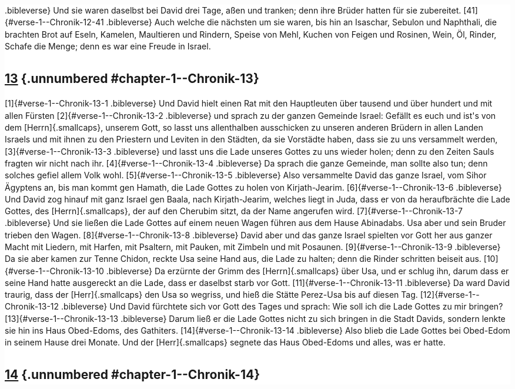 .bibleverse} Und sie waren daselbst bei David drei Tage, aßen und tranken; denn ihre Brüder hatten für sie zubereitet. [41]{#verse-1--Chronik-12-41 .bibleverse} Auch welche die nächsten um sie waren, bis hin an Isaschar, Sebulon und Naphthali, die brachten Brot auf Eseln, Kamelen, Maultieren und Rindern, Speise von Mehl, Kuchen von Feigen und Rosinen, Wein, Öl, Rinder, Schafe die Menge; denn es war eine Freude in Israel.

## [13](#book-1--Chronik) {.unnumbered #chapter-1--Chronik-13}
[1]{#verse-1--Chronik-13-1 .bibleverse} Und David hielt einen Rat mit den Hauptleuten über tausend und über hundert und mit allen Fürsten [2]{#verse-1--Chronik-13-2 .bibleverse} und sprach zu der ganzen Gemeinde Israel: Gefällt es euch und ist's von dem [Herrn]{.smallcaps}, unserem Gott, so lasst uns allenthalben ausschicken zu unseren anderen Brüdern in allen Landen Israels und mit ihnen zu den Priestern und Leviten in den Städten, da sie Vorstädte haben, dass sie zu uns versammelt werden, [3]{#verse-1--Chronik-13-3 .bibleverse} und lasst uns die Lade unseres Gottes zu uns wieder holen; denn zu den Zeiten Sauls fragten wir nicht nach ihr. [4]{#verse-1--Chronik-13-4 .bibleverse} Da sprach die ganze Gemeinde, man sollte also tun; denn solches gefiel allem Volk wohl. [5]{#verse-1--Chronik-13-5 .bibleverse} Also versammelte David das ganze Israel, vom Sihor Ägyptens an, bis man kommt gen Hamath, die Lade Gottes zu holen von Kirjath-Jearim. [6]{#verse-1--Chronik-13-6 .bibleverse} Und David zog hinauf mit ganz Israel gen Baala, nach Kirjath-Jearim, welches liegt in Juda, dass er von da heraufbrächte die Lade Gottes, des [Herrn]{.smallcaps}, der auf den Cherubim sitzt, da der Name angerufen wird. [7]{#verse-1--Chronik-13-7 .bibleverse} Und sie ließen die Lade Gottes auf einem neuen Wagen führen aus dem Hause Abinadabs. Usa aber und sein Bruder trieben den Wagen. [8]{#verse-1--Chronik-13-8 .bibleverse} David aber und das ganze Israel spielten vor Gott her aus ganzer Macht mit Liedern, mit Harfen, mit Psaltern, mit Pauken, mit Zimbeln und mit Posaunen. [9]{#verse-1--Chronik-13-9 .bibleverse} Da sie aber kamen zur Tenne Chidon, reckte Usa seine Hand aus, die Lade zu halten; denn die Rinder schritten beiseit aus. [10]{#verse-1--Chronik-13-10 .bibleverse} Da erzürnte der Grimm des [Herrn]{.smallcaps} über Usa, und er schlug ihn, darum dass er seine Hand hatte ausgereckt an die Lade, dass er daselbst starb vor Gott. [11]{#verse-1--Chronik-13-11 .bibleverse} Da ward David traurig, dass der [Herr]{.smallcaps} den Usa so wegriss, und hieß die Stätte Perez-Usa bis auf diesen Tag. [12]{#verse-1--Chronik-13-12 .bibleverse} Und David fürchtete sich vor Gott des Tages und sprach: Wie soll ich die Lade Gottes zu mir bringen? [13]{#verse-1--Chronik-13-13 .bibleverse} Darum ließ er die Lade Gottes nicht zu sich bringen in die Stadt Davids, sondern lenkte sie hin ins Haus Obed-Edoms, des Gathiters. [14]{#verse-1--Chronik-13-14 .bibleverse} Also blieb die Lade Gottes bei Obed-Edom in seinem Hause drei Monate. Und der [Herr]{.smallcaps} segnete das Haus Obed-Edoms und alles, was er hatte.

## [14](#book-1--Chronik) {.unnumbered #chapter-1--Chronik-14}